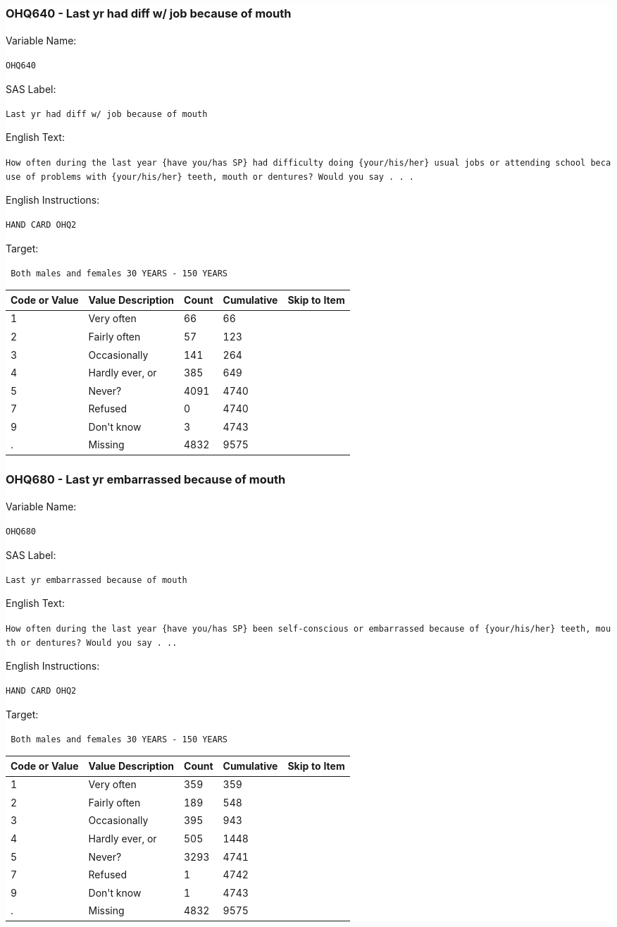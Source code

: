 ### OHQ640 - Last yr had diff w/ job because of mouth

Variable Name:

    OHQ640
SAS Label:

    Last yr had diff w/ job because of mouth
English Text:

    How often during the last year {have you/has SP} had difficulty doing {your/his/her} usual jobs or attending school because of problems with {your/his/her} teeth, mouth or dentures? Would you say . . .
English Instructions:

    HAND CARD OHQ2
Target:

     Both males and females 30 YEARS - 150 YEARS
Code or Value | Value Description | Count | Cumulative | Skip to Item  
---|---|---|---|---  
1 | Very often | 66 | 66 |   
2 | Fairly often | 57 | 123 |   
3 | Occasionally | 141 | 264 |   
4 | Hardly ever, or | 385 | 649 |   
5 | Never? | 4091 | 4740 |   
7 | Refused | 0 | 4740 |   
9 | Don't know | 3 | 4743 |   
. | Missing | 4832 | 9575 |   
  
### OHQ680 - Last yr embarrassed because of mouth

Variable Name:

    OHQ680
SAS Label:

    Last yr embarrassed because of mouth
English Text:

    How often during the last year {have you/has SP} been self-conscious or embarrassed because of {your/his/her} teeth, mouth or dentures? Would you say . ..
English Instructions:

    HAND CARD OHQ2
Target:

     Both males and females 30 YEARS - 150 YEARS
Code or Value | Value Description | Count | Cumulative | Skip to Item  
---|---|---|---|---  
1 | Very often | 359 | 359 |   
2 | Fairly often | 189 | 548 |   
3 | Occasionally | 395 | 943 |   
4 | Hardly ever, or | 505 | 1448 |   
5 | Never? | 3293 | 4741 |   
7 | Refused | 1 | 4742 |   
9 | Don't know | 1 | 4743 |   
. | Missing | 4832 | 9575 |   
  